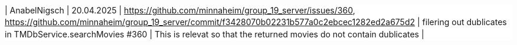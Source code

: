 | AnabelNigsch | 20.04.2025              | https://github.com/minnaheim/group_19_server/issues/360, https://github.com/minnaheim/group_19_server/commit/f3428070b02231b577a0c2ebcec1282ed2a675d2                                                                                                                                                                                                                                                                                                                                                                                                                                                                                                                                                                                                                                                                                                                                                                                                                                                                                                                                                                                                                                                                                                                                                                                                                                                                                                                                                                                                                                                                                                                                                                                                                                                                                                                                                                                                                                                                                                                                                                                                                                                                                                                                                                                                                                                                                                                                                                                                                                                                                                                                                                                                                                                                                                                                                                                                                                                                                                                                                                                                                                                                                 | filering out dublicates in TMDbService.searchMovies #360                                                                                                                                                                                                                                                                                        | This is relevat so that the returned movies do not contain dublicates                                                                                                                                                                                                                                                                    |